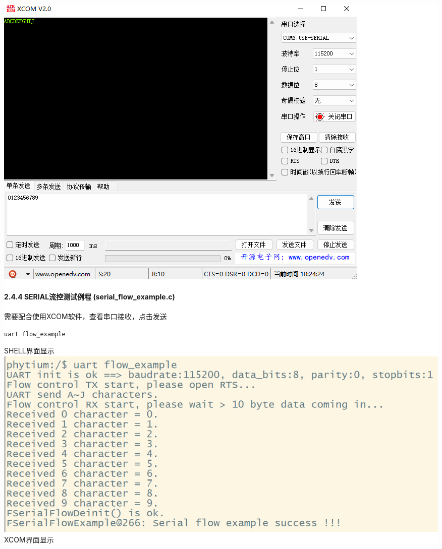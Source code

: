 ![mio_example_result_2](./fig/mio_example_result_2.png)

#### 2.4.4 SERIAL流控测试例程 (serial_flow_example.c)

需要配合使用XCOM软件，查看串口接收，点击发送

```
uart flow_example
```

SHELL界面显示
![flow_example_result_1](./fig/flow_example_result_1.png)
XCOM界面显示